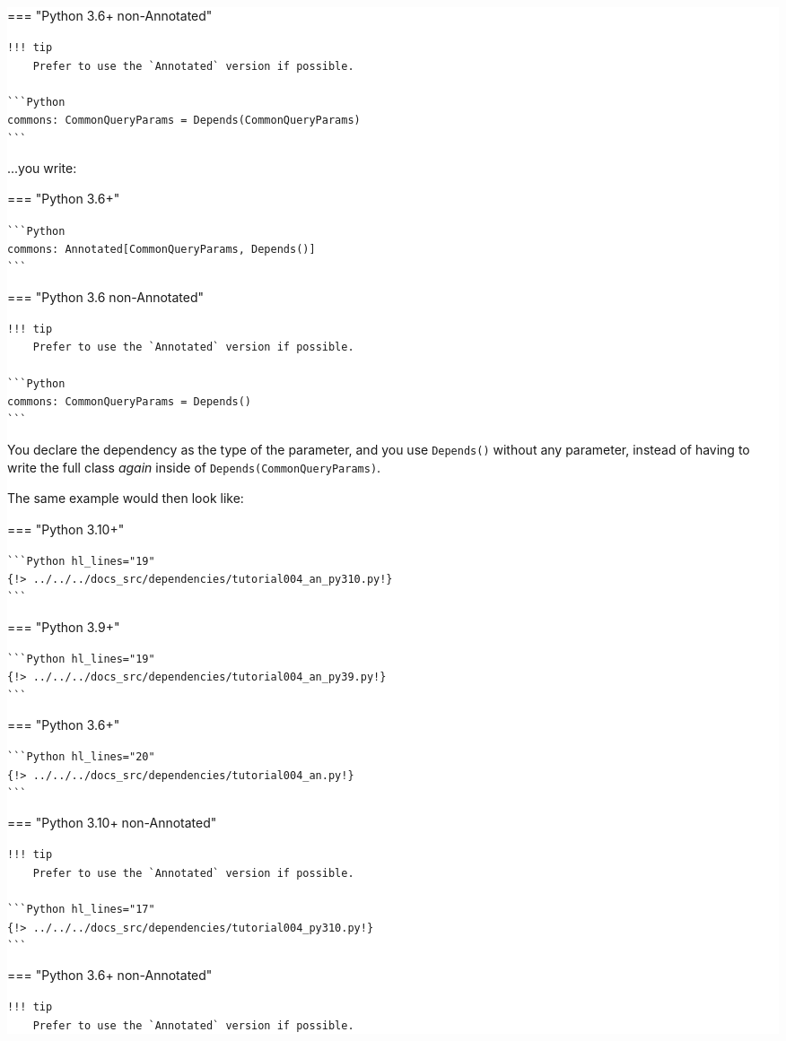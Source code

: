 === "Python 3.6+ non-Annotated"

    !!! tip
        Prefer to use the `Annotated` version if possible.

    ```Python
    commons: CommonQueryParams = Depends(CommonQueryParams)
    ```

...you write:

=== "Python 3.6+"

    ```Python
    commons: Annotated[CommonQueryParams, Depends()]
    ```

=== "Python 3.6 non-Annotated"

    !!! tip
        Prefer to use the `Annotated` version if possible.

    ```Python
    commons: CommonQueryParams = Depends()
    ```

You declare the dependency as the type of the parameter, and you use `Depends()` without any parameter, instead of having to write the full class _again_ inside of `Depends(CommonQueryParams)`.

The same example would then look like:

=== "Python 3.10+"

    ```Python hl_lines="19"
    {!> ../../../docs_src/dependencies/tutorial004_an_py310.py!}
    ```

=== "Python 3.9+"

    ```Python hl_lines="19"
    {!> ../../../docs_src/dependencies/tutorial004_an_py39.py!}
    ```

=== "Python 3.6+"

    ```Python hl_lines="20"
    {!> ../../../docs_src/dependencies/tutorial004_an.py!}
    ```

=== "Python 3.10+ non-Annotated"

    !!! tip
        Prefer to use the `Annotated` version if possible.

    ```Python hl_lines="17"
    {!> ../../../docs_src/dependencies/tutorial004_py310.py!}
    ```

=== "Python 3.6+ non-Annotated"

    !!! tip
        Prefer to use the `Annotated` version if possible.
